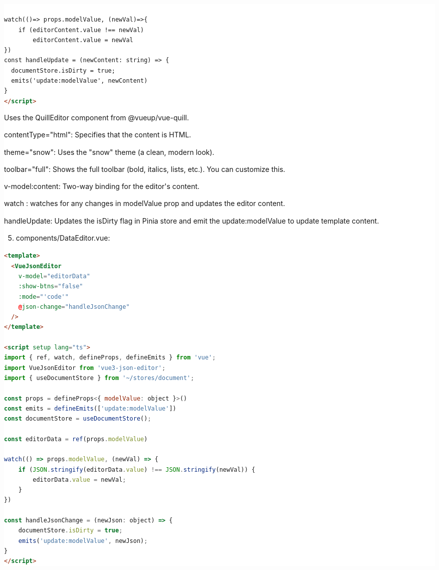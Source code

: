 ```html

watch(()=> props.modelValue, (newVal)=>{
    if (editorContent.value !== newVal)
        editorContent.value = newVal
})
const handleUpdate = (newContent: string) => {
  documentStore.isDirty = true;
  emits('update:modelValue', newContent)
}
</script>
```


Uses the QuillEditor component from @vueup/vue-quill.

contentType="html": Specifies that the content is HTML.

theme="snow": Uses the "snow" theme (a clean, modern look).

toolbar="full": Shows the full toolbar (bold, italics, lists, etc.). You can customize this.

v-model:content: Two-way binding for the editor's content.

watch : watches for any changes in modelValue prop and updates the editor content.

handleUpdate: Updates the isDirty flag in Pinia store and emit the update:modelValue to update template content.

5. components/DataEditor.vue:

```html
<template>
  <VueJsonEditor
    v-model="editorData"
    :show-btns="false"
    :mode="'code'"
    @json-change="handleJsonChange"
  />
</template>

<script setup lang="ts">
import { ref, watch, defineProps, defineEmits } from 'vue';
import VueJsonEditor from 'vue3-json-editor';
import { useDocumentStore } from '~/stores/document';

const props = defineProps<{ modelValue: object }>()
const emits = defineEmits(['update:modelValue'])
const documentStore = useDocumentStore();

const editorData = ref(props.modelValue)

watch(() => props.modelValue, (newVal) => {
    if (JSON.stringify(editorData.value) !== JSON.stringify(newVal)) {
        editorData.value = newVal;
    }
})

const handleJsonChange = (newJson: object) => {
    documentStore.isDirty = true;
    emits('update:modelValue', newJson);
}
</script>
```
